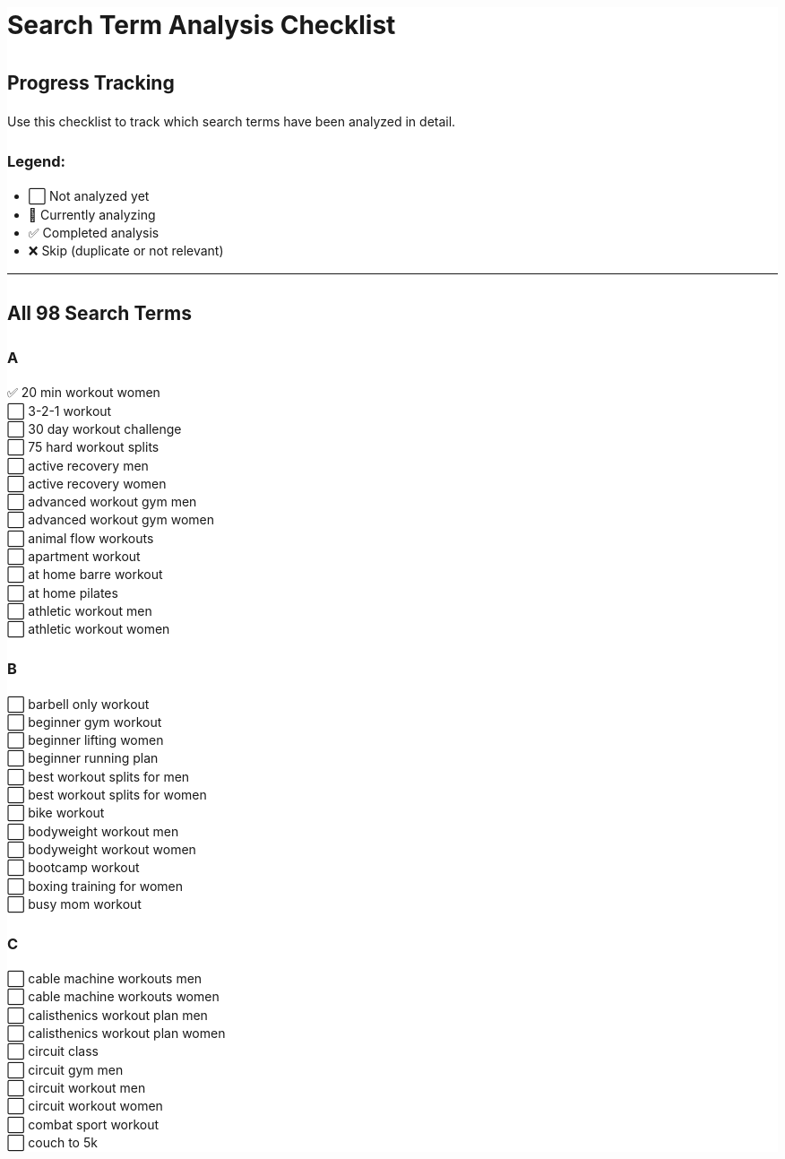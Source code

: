 # Search Term Analysis Checklist

## Progress Tracking
Use this checklist to track which search terms have been analyzed in detail.

### Legend:
- ⬜ Not analyzed yet
- 🔄 Currently analyzing
- ✅ Completed analysis
- ❌ Skip (duplicate or not relevant)

---

## All 98 Search Terms

### A
✅ 20 min workout women  
⬜ 3-2-1 workout  
⬜ 30 day workout challenge  
⬜ 75 hard workout splits  
⬜ active recovery men  
⬜ active recovery women  
⬜ advanced workout gym men  
⬜ advanced workout gym women  
⬜ animal flow workouts  
⬜ apartment workout  
⬜ at home barre workout  
⬜ at home pilates  
⬜ athletic workout men  
⬜ athletic workout women  

### B
⬜ barbell only workout  
⬜ beginner gym workout  
⬜ beginner lifting women  
⬜ beginner running plan  
⬜ best workout splits for men  
⬜ best workout splits for women  
⬜ bike workout  
⬜ bodyweight workout men  
⬜ bodyweight workout women  
⬜ bootcamp workout  
⬜ boxing training for women  
⬜ busy mom workout  

### C
⬜ cable machine workouts men  
⬜ cable machine workouts women  
⬜ calisthenics workout plan men  
⬜ calisthenics workout plan women  
⬜ circuit class  
⬜ circuit gym men  
⬜ circuit workout men  
⬜ circuit workout women  
⬜ combat sport workout  
⬜ couch to 5k  
